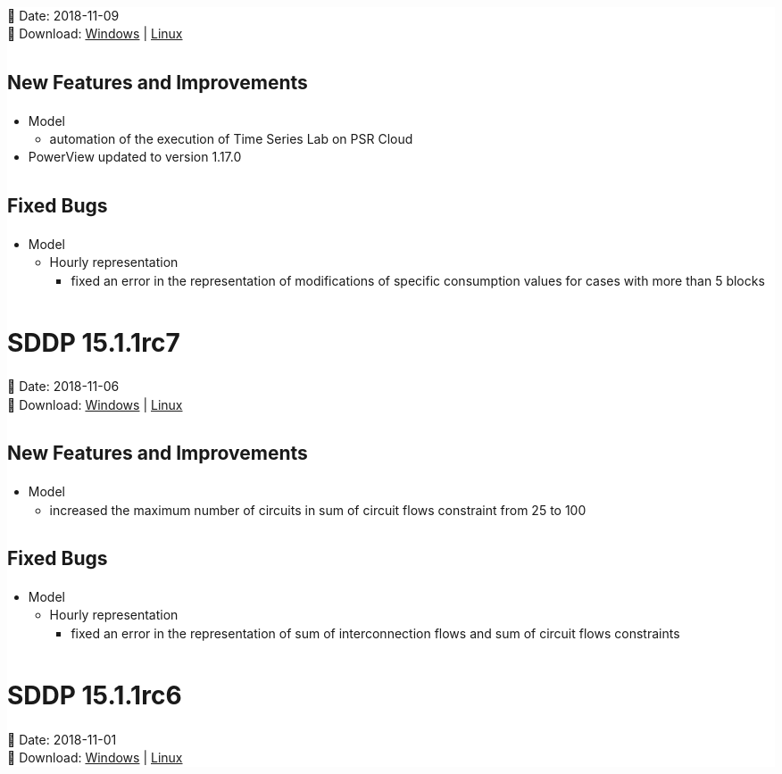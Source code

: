 📅 Date: 2018-11-09<br>
🔗 Download:
[Windows](https://www.psr-inc.com/app/link/?t=d&f=sddp-15.1.1rc8-setup.zip)
\|
[Linux](https://www.psr-inc.com/app/link/?t=d&f=sddp-15.1.1rc8-setup-linux.zip)

## New Features and Improvements

* Model
  * automation of the execution of Time Series Lab on PSR Cloud
* PowerView updated to version 1.17.0

## Fixed Bugs

* Model
  * Hourly representation
    * fixed an error in the representation of modifications of specific consumption
      values for cases with more than 5 blocks


# SDDP 15.1.1rc7

📅 Date: 2018-11-06<br>
🔗 Download:
[Windows](https://www.psr-inc.com/app/link/?t=d&f=sddp-15.1.1rc7-setup.zip)
\|
[Linux](https://www.psr-inc.com/app/link/?t=d&f=sddp-15.1.1rc7-setup-linux.zip)

## New Features and Improvements

* Model
  * increased the maximum number of circuits in sum of circuit flows constraint
    from 25 to 100

## Fixed Bugs

* Model
  * Hourly representation
    * fixed an error in the representation of sum of interconnection flows and
      sum of circuit flows constraints


# SDDP 15.1.1rc6

📅 Date: 2018-11-01<br>
🔗 Download:
[Windows](https://www.psr-inc.com/app/link/?t=d&f=sddp-15.1.1rc6-setup.zip)
\|
[Linux](https://www.psr-inc.com/app/link/?t=d&f=sddp-15.1.1rc6-setup-linux.zip)

